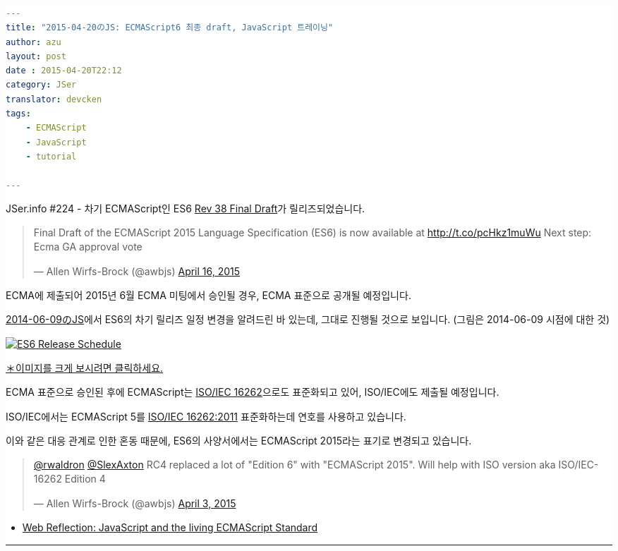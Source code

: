 ```yaml
---
title: "2015-04-20のJS: ECMAScript6 최종 draft, JavaScript 트레이닝"
author: azu
layout: post
date : 2015-04-20T22:12
category: JSer
translator: devcken
tags:
    - ECMAScript
    - JavaScript
    - tutorial
    
---
```


JSer.info #224 - 차기 ECMAScript인 ES6 [Rev 38 Final Draft](http://wiki.ecmascript.org/doku.php?id=harmony:specification_drafts#april_14_2015_rev_38_final_draft "Rev 38 Final Draft")가 릴리즈되었습니다.

<blockquote class="twitter-tweet" lang="en"><p>Final Draft of the ECMAScript 2015 Language Specification (ES6) is now available at <a href="http://t.co/pcHkz1muWu">http://t.co/pcHkz1muWu</a> Next step: Ecma GA approval vote</p>&mdash; Allen Wirfs-Brock (@awbjs) <a href="https://twitter.com/awbjs/status/588811606236106755">April 16, 2015</a></blockquote> <script async src="//platform.twitter.com/widgets.js" charset="utf-8"></script>

ECMA에 제출되어 2015년 6월 ECMA 미팅에서 승인될 경우, ECMA 표준으로 공개될 예정입니다.

[2014-06-09のJS](http://jser.info/post/88276341744/2014-06-09-js-bluebird/ "2014-06-09のJS")에서 ES6의 차기 릴리즈 일정 변경을 알려드린 바 있는데, 그대로 진행될 것으로 보입니다.
(그림은 2014-06-09 시점에 대한 것)

<p><a href="http://monosnap.com/image/VdNAJQPs9B0Jynw6bG3BoDxceqAEzl.png" title="ES6 timeline" target="_blank"><img width="100%" src="http://monosnap.com/image/VdNAJQPs9B0Jynw6bG3BoDxceqAEzl.png" alt="ES6 Release Schedule"/></a></p>

<p><a href="http://monosnap.com/image/VdNAJQPs9B0Jynw6bG3BoDxceqAEzl.png" title="ES6 timeline" target="_blank">＊이미지를 크게 보시려면 클릭하세요.</a></p>

ECMA 표준으로 승인된 후에 ECMAScript는 [ISO/IEC 16262](http://www.iso.org/iso/home/store/catalogue_ics/catalogue_detail_ics.htm?csnumber=55755 "ISO/IEC 16262")으로도 표준화되고 있어, ISO/IEC에도 제출될 예정입니다.

ISO/IEC에서는 ECMAScript 5를 [ISO/IEC 16262:2011](http://www.iso.org/iso/iso_catalogue/catalogue_tc/catalogue_detail.htm?csnumber=55755 "ISO/IEC 16262:2011") 표준화하는데 연호를 사용하고 있습니다.

이와 같은 대응 관계로 인한 혼동 때문에, ES6의 사양서에서는 ECMAScript 2015라는 표기로 변경되고 있습니다.

<blockquote class="twitter-tweet" lang="en"><p><a href="https://twitter.com/rwaldron">@rwaldron</a> <a href="https://twitter.com/SlexAxton">@SlexAxton</a> RC4 replaced a lot of &quot;Edition 6&quot; with &quot;ECMAScript 2015&quot;. Will help with ISO version aka ISO/IEC-16262 Edition 4</p>&mdash; Allen Wirfs-Brock (@awbjs) <a href="https://twitter.com/awbjs/status/584093254045413376">April 3, 2015</a></blockquote> <script async src="//platform.twitter.com/widgets.js" charset="utf-8"></script>

- [Web Reflection: JavaScript and the living ECMAScript Standard](http://webreflection.blogspot.jp/2015/01/javascript-and-living-ecmascript.html "Web Reflection: JavaScript and the living ECMAScript Standard")

----
